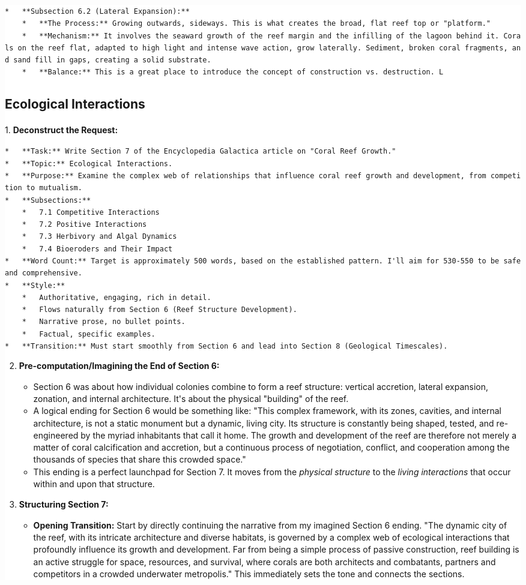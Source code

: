     *   **Subsection 6.2 (Lateral Expansion):**
        *   **The Process:** Growing outwards, sideways. This is what creates the broad, flat reef top or "platform."
        *   **Mechanism:** It involves the seaward growth of the reef margin and the infilling of the lagoon behind it. Corals on the reef flat, adapted to high light and intense wave action, grow laterally. Sediment, broken coral fragments, and sand fill in gaps, creating a solid substrate.
        *   **Balance:** This is a great place to introduce the concept of construction vs. destruction. L

## Ecological Interactions

<think>1.  **Deconstruct the Request:**

    *   **Task:** Write Section 7 of the Encyclopedia Galactica article on "Coral Reef Growth."
    *   **Topic:** Ecological Interactions.
    *   **Purpose:** Examine the complex web of relationships that influence coral reef growth and development, from competition to mutualism.
    *   **Subsections:**
        *   7.1 Competitive Interactions
        *   7.2 Positive Interactions
        *   7.3 Herbivory and Algal Dynamics
        *   7.4 Bioeroders and Their Impact
    *   **Word Count:** Target is approximately 500 words, based on the established pattern. I'll aim for 530-550 to be safe and comprehensive.
    *   **Style:**
        *   Authoritative, engaging, rich in detail.
        *   Flows naturally from Section 6 (Reef Structure Development).
        *   Narrative prose, no bullet points.
        *   Factual, specific examples.
    *   **Transition:** Must start smoothly from Section 6 and lead into Section 8 (Geological Timescales).

2.  **Pre-computation/Imagining the End of Section 6:**

    *   Section 6 was about how individual colonies combine to form a reef structure: vertical accretion, lateral expansion, zonation, and internal architecture. It's about the physical "building" of the reef.
    *   A logical ending for Section 6 would be something like: "This complex framework, with its zones, cavities, and internal architecture, is not a static monument but a dynamic, living city. Its structure is constantly being shaped, tested, and re-engineered by the myriad inhabitants that call it home. The growth and development of the reef are therefore not merely a matter of coral calcification and accretion, but a continuous process of negotiation, conflict, and cooperation among the thousands of species that share this crowded space."
    *   This ending is a perfect launchpad for Section 7. It moves from the *physical structure* to the *living interactions* that occur within and upon that structure.

3.  **Structuring Section 7:**

    *   **Opening Transition:** Start by directly continuing the narrative from my imagined Section 6 ending. "The dynamic city of the reef, with its intricate architecture and diverse habitats, is governed by a complex web of ecological interactions that profoundly influence its growth and development. Far from being a simple process of passive construction, reef building is an active struggle for space, resources, and survival, where corals are both architects and combatants, partners and competitors in a crowded underwater metropolis." This immediately sets the tone and connects the sections.
